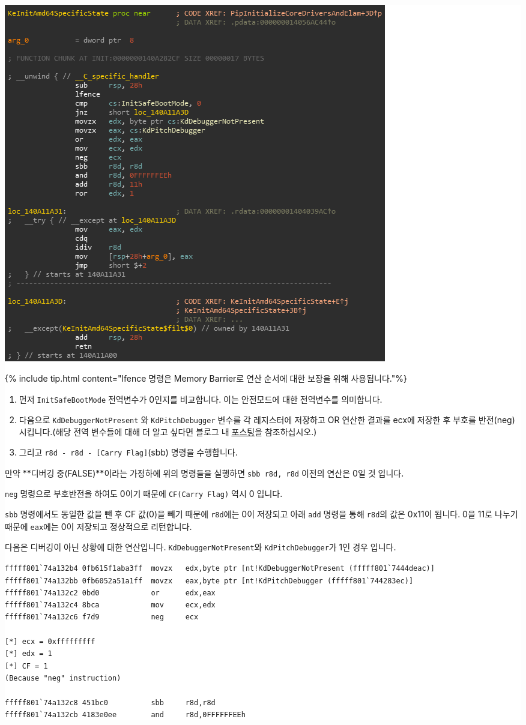 <img src="https://github.com/Shhoya/shhoya.github.io/blob/master/rsrc/windows/pginit_00.png?raw=true">

{% include tip.html content="lfence 명령은 Memory Barrier로 연산 순서에 대한 보장을 위해 사용됩니다."%}

1. 먼저 `InitSafeBootMode` 전역변수가 0인지를 비교합니다. 이는 안전모드에 대한 전역변수를 의미합니다.

2. 다음으로 `KdDebuggerNotPresent` 와 `KdPitchDebugger` 변수를 각 레지스터에 저장하고 OR 연산한 결과를 ecx에 저장한 후 부호를 반전(neg) 시킵니다.(해당 전역 변수들에 대해 더 알고 싶다면 블로그 내 [포스팅](https://shhoya.github.io/antikernel_kerneldebugging4.html)을 참조하십시오.)

3. 그리고 `r8d - r8d - [Carry Flag]`(sbb) 명령을 수행합니다.
   

만약 **디버깅 중(FALSE)**이라는 가정하에 위의 명령들을 실행하면 `sbb r8d, r8d` 이전의 연산은 0일 것 입니다.

`neg` 명령으로 부호반전을 하여도 0이기 때문에 `CF(Carry Flag)` 역시 0 입니다.

`sbb` 명령에서도 동일한 값을 뺀 후 CF 값(0)을 빼기 때문에 `r8d`에는 0이 저장되고 아래 `add` 명령을 통해 `r8d`의 값은 0x11이 됩니다. 0을 11로 나누기 때문에 `eax`에는 0이 저장되고 정상적으로 리턴합니다.



다음은 디버깅이 아닌 상황에 대한 연산입니다. `KdDebuggerNotPresent`와 `KdPitchDebugger`가 1인 경우 입니다.

```
fffff801`74a132b4 0fb615f1aba3ff  movzx   edx,byte ptr [nt!KdDebuggerNotPresent (fffff801`7444deac)]
fffff801`74a132bb 0fb6052a51a1ff  movzx   eax,byte ptr [nt!KdPitchDebugger (fffff801`744283ec)]
fffff801`74a132c2 0bd0            or      edx,eax
fffff801`74a132c4 8bca            mov     ecx,edx
fffff801`74a132c6 f7d9            neg     ecx

[*] ecx = 0xfffffffff
[*] edx = 1
[*] CF = 1
(Because "neg" instruction)

fffff801`74a132c8 451bc0          sbb     r8d,r8d
fffff801`74a132cb 4183e0ee        and     r8d,0FFFFFFEEh
```